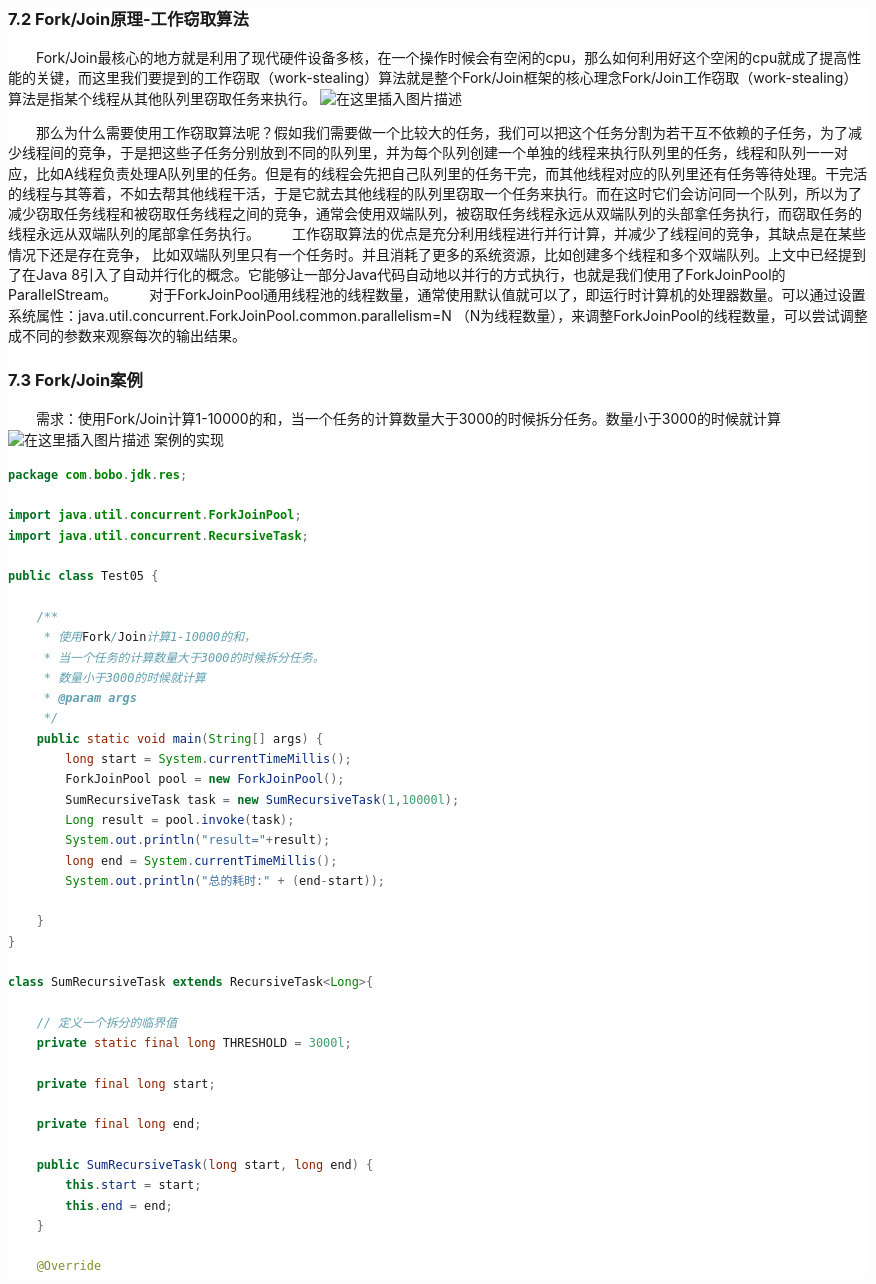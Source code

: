 ### 7.2 Fork/Join原理-工作窃取算法

&emsp;&emsp;Fork/Join最核心的地方就是利用了现代硬件设备多核，在一个操作时候会有空闲的cpu，那么如何利用好这个空闲的cpu就成了提高性能的关键，而这里我们要提到的工作窃取（work-stealing）算法就是整个Fork/Join框架的核心理念Fork/Join工作窃取（work-stealing）算法是指某个线程从其他队列里窃取任务来执行。
![在这里插入图片描述](https://img-blog.csdnimg.cn/20210605120201491.png?x-oss-process=image/watermark,type_ZmFuZ3poZW5naGVpdGk,shadow_10,text_aHR0cHM6Ly9ibG9nLmNzZG4ubmV0L3FxXzM4NTI2NTcz,size_16,color_FFFFFF,t_70)

&emsp;&emsp;那么为什么需要使用工作窃取算法呢？假如我们需要做一个比较大的任务，我们可以把这个任务分割为若干互不依赖的子任务，为了减少线程间的竞争，于是把这些子任务分别放到不同的队列里，并为每个队列创建一个单独的线程来执行队列里的任务，线程和队列一一对应，比如A线程负责处理A队列里的任务。但是有的线程会先把自己队列里的任务干完，而其他线程对应的队列里还有任务等待处理。干完活的线程与其等着，不如去帮其他线程干活，于是它就去其他线程的队列里窃取一个任务来执行。而在这时它们会访问同一个队列，所以为了减少窃取任务线程和被窃取任务线程之间的竞争，通常会使用双端队列，被窃取任务线程永远从双端队列的头部拿任务执行，而窃取任务的线程永远从双端队列的尾部拿任务执行。
&emsp;&emsp;工作窃取算法的优点是充分利用线程进行并行计算，并减少了线程间的竞争，其缺点是在某些情况下还是存在竞争，
比如双端队列里只有一个任务时。并且消耗了更多的系统资源，比如创建多个线程和多个双端队列。上文中已经提到了在Java 8引入了自动并行化的概念。它能够让一部分Java代码自动地以并行的方式执行，也就是我们使用了ForkJoinPool的ParallelStream。
&emsp;&emsp;对于ForkJoinPool通用线程池的线程数量，通常使用默认值就可以了，即运行时计算机的处理器数量。可以通过设置系统属性：java.util.concurrent.ForkJoinPool.common.parallelism=N （N为线程数量），来调整ForkJoinPool的线程数量，可以尝试调整成不同的参数来观察每次的输出结果。

### 7.3 Fork/Join案例

&emsp;&emsp;需求：使用Fork/Join计算1-10000的和，当一个任务的计算数量大于3000的时候拆分任务。数量小于3000的时候就计算
![在这里插入图片描述](https://img-blog.csdnimg.cn/20210605120218924.png?x-oss-process=image/watermark,type_ZmFuZ3poZW5naGVpdGk,shadow_10,text_aHR0cHM6Ly9ibG9nLmNzZG4ubmV0L3FxXzM4NTI2NTcz,size_16,color_FFFFFF,t_70)
案例的实现

```java
package com.bobo.jdk.res;

import java.util.concurrent.ForkJoinPool;
import java.util.concurrent.RecursiveTask;

public class Test05 {

    /**
     * 使用Fork/Join计算1-10000的和，
     * 当一个任务的计算数量大于3000的时候拆分任务。
     * 数量小于3000的时候就计算
     * @param args
     */
    public static void main(String[] args) {
        long start = System.currentTimeMillis();
        ForkJoinPool pool = new ForkJoinPool();
        SumRecursiveTask task = new SumRecursiveTask(1,10000l);
        Long result = pool.invoke(task);
        System.out.println("result="+result);
        long end = System.currentTimeMillis();
        System.out.println("总的耗时:" + (end-start));

    }
}

class SumRecursiveTask extends RecursiveTask<Long>{

    // 定义一个拆分的临界值
    private static final long THRESHOLD = 3000l;

    private final long start;

    private final long end;

    public SumRecursiveTask(long start, long end) {
        this.start = start;
        this.end = end;
    }

    @Override
```